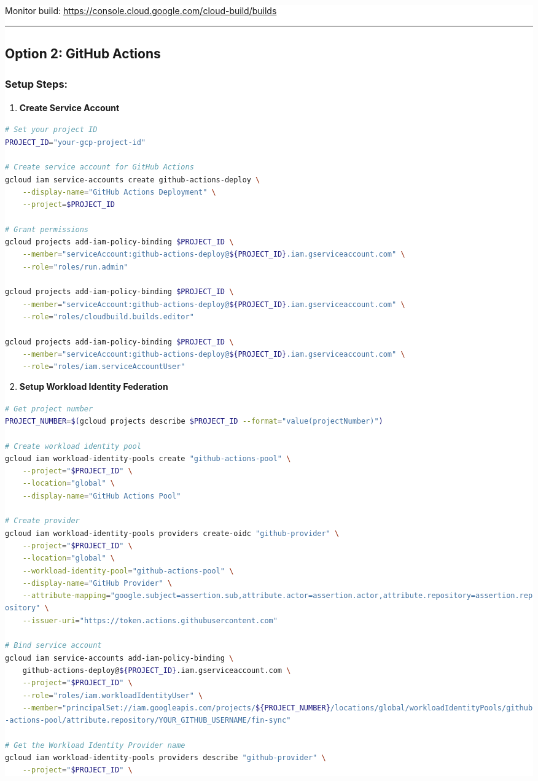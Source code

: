 Monitor build: https://console.cloud.google.com/cloud-build/builds

---

## Option 2: GitHub Actions

### Setup Steps:

1. **Create Service Account**
```bash
# Set your project ID
PROJECT_ID="your-gcp-project-id"

# Create service account for GitHub Actions
gcloud iam service-accounts create github-actions-deploy \
    --display-name="GitHub Actions Deployment" \
    --project=$PROJECT_ID

# Grant permissions
gcloud projects add-iam-policy-binding $PROJECT_ID \
    --member="serviceAccount:github-actions-deploy@${PROJECT_ID}.iam.gserviceaccount.com" \
    --role="roles/run.admin"

gcloud projects add-iam-policy-binding $PROJECT_ID \
    --member="serviceAccount:github-actions-deploy@${PROJECT_ID}.iam.gserviceaccount.com" \
    --role="roles/cloudbuild.builds.editor"

gcloud projects add-iam-policy-binding $PROJECT_ID \
    --member="serviceAccount:github-actions-deploy@${PROJECT_ID}.iam.gserviceaccount.com" \
    --role="roles/iam.serviceAccountUser"
```

2. **Setup Workload Identity Federation**
```bash
# Get project number
PROJECT_NUMBER=$(gcloud projects describe $PROJECT_ID --format="value(projectNumber)")

# Create workload identity pool
gcloud iam workload-identity-pools create "github-actions-pool" \
    --project="$PROJECT_ID" \
    --location="global" \
    --display-name="GitHub Actions Pool"

# Create provider
gcloud iam workload-identity-pools providers create-oidc "github-provider" \
    --project="$PROJECT_ID" \
    --location="global" \
    --workload-identity-pool="github-actions-pool" \
    --display-name="GitHub Provider" \
    --attribute-mapping="google.subject=assertion.sub,attribute.actor=assertion.actor,attribute.repository=assertion.repository" \
    --issuer-uri="https://token.actions.githubusercontent.com"

# Bind service account
gcloud iam service-accounts add-iam-policy-binding \
    github-actions-deploy@${PROJECT_ID}.iam.gserviceaccount.com \
    --project="$PROJECT_ID" \
    --role="roles/iam.workloadIdentityUser" \
    --member="principalSet://iam.googleapis.com/projects/${PROJECT_NUMBER}/locations/global/workloadIdentityPools/github-actions-pool/attribute.repository/YOUR_GITHUB_USERNAME/fin-sync"

# Get the Workload Identity Provider name
gcloud iam workload-identity-pools providers describe "github-provider" \
    --project="$PROJECT_ID" \
```